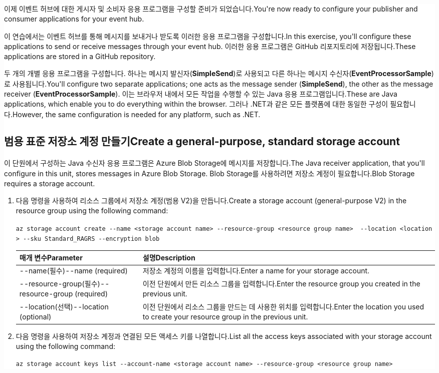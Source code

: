 <span data-ttu-id="cbae6-101">이제 이벤트 허브에 대한 게시자 및 소비자 응용 프로그램을 구성할 준비가 되었습니다.</span><span class="sxs-lookup"><span data-stu-id="cbae6-101">You're now ready to configure your publisher and consumer applications for your event hub.</span></span>

<span data-ttu-id="cbae6-102">이 연습에서는 이벤트 허브를 통해 메시지를 보내거나 받도록 이러한 응용 프로그램을 구성합니다.</span><span class="sxs-lookup"><span data-stu-id="cbae6-102">In this exercise, you'll configure these applications to send or receive messages through your event hub.</span></span> <span data-ttu-id="cbae6-103">이러한 응용 프로그램은 GitHub 리포지토리에 저장됩니다.</span><span class="sxs-lookup"><span data-stu-id="cbae6-103">These applications are stored in a GitHub repository.</span></span>

<span data-ttu-id="cbae6-104">두 개의 개별 응용 프로그램을 구성합니다. 하나는 메시지 발신자(**SimpleSend**)로 사용되고 다른 하나는 메시지 수신자(**EventProcessorSample**)로 사용됩니다.</span><span class="sxs-lookup"><span data-stu-id="cbae6-104">You'll configure two separate applications; one acts as the message sender (**SimpleSend**), the other as the message receiver (**EventProcessorSample**).</span></span> <span data-ttu-id="cbae6-105">이는 브라우저 내에서 모든 작업을 수행할 수 있는 Java 응용 프로그램입니다.</span><span class="sxs-lookup"><span data-stu-id="cbae6-105">These are Java applications, which enable you to do everything within the browser.</span></span> <span data-ttu-id="cbae6-106">그러나 .NET과 같은 모든 플랫폼에 대한 동일한 구성이 필요합니다.</span><span class="sxs-lookup"><span data-stu-id="cbae6-106">However, the same configuration is needed for any platform, such as .NET.</span></span>

## <a name="create-a-general-purpose-standard-storage-account"></a><span data-ttu-id="cbae6-107">범용 표준 저장소 계정 만들기</span><span class="sxs-lookup"><span data-stu-id="cbae6-107">Create a general-purpose, standard storage account</span></span>

<span data-ttu-id="cbae6-108">이 단원에서 구성하는 Java 수신자 응용 프로그램은 Azure Blob Storage에 메시지를 저장합니다.</span><span class="sxs-lookup"><span data-stu-id="cbae6-108">The Java receiver application, that you'll configure in this unit, stores messages in Azure Blob Storage.</span></span> <span data-ttu-id="cbae6-109">Blob Storage를 사용하려면 저장소 계정이 필요합니다.</span><span class="sxs-lookup"><span data-stu-id="cbae6-109">Blob Storage requires a storage account.</span></span>

1. <span data-ttu-id="cbae6-110">다음 명령을 사용하여 리소스 그룹에서 저장소 계정(범용 V2)을 만듭니다.</span><span class="sxs-lookup"><span data-stu-id="cbae6-110">Create a storage account (general-purpose V2) in the resource group using the following command:</span></span>

    ```azurecli
    az storage account create --name <storage account name> --resource-group <resource group name>  --location <location> --sku Standard_RAGRS --encryption blob
    ```

    |<span data-ttu-id="cbae6-111">매개 변수</span><span class="sxs-lookup"><span data-stu-id="cbae6-111">Parameter</span></span>      |<span data-ttu-id="cbae6-112">설명</span><span class="sxs-lookup"><span data-stu-id="cbae6-112">Description</span></span>|
    |---------------|-----------|
    |<span data-ttu-id="cbae6-113">--name(필수)</span><span class="sxs-lookup"><span data-stu-id="cbae6-113">--name (required)</span></span>  |<span data-ttu-id="cbae6-114">저장소 계정의 이름을 입력합니다.</span><span class="sxs-lookup"><span data-stu-id="cbae6-114">Enter a name for your storage account.</span></span>|
    |<span data-ttu-id="cbae6-115">--resource-group(필수)</span><span class="sxs-lookup"><span data-stu-id="cbae6-115">--resource-group (required)</span></span>  |<span data-ttu-id="cbae6-116">이전 단원에서 만든 리소스 그룹을 입력합니다.</span><span class="sxs-lookup"><span data-stu-id="cbae6-116">Enter the resource group you created in the previous unit.</span></span>|
    |<span data-ttu-id="cbae6-117">--location(선택)</span><span class="sxs-lookup"><span data-stu-id="cbae6-117">--location (optional)</span></span>    |<span data-ttu-id="cbae6-118">이전 단원에서 리소스 그룹을 만드는 데 사용한 위치를 입력합니다.</span><span class="sxs-lookup"><span data-stu-id="cbae6-118">Enter the location you used to create your resource group in the previous unit.</span></span>|

1. <span data-ttu-id="cbae6-119">다음 명령을 사용하여 저장소 계정과 연결된 모든 액세스 키를 나열합니다.</span><span class="sxs-lookup"><span data-stu-id="cbae6-119">List all the access keys associated with your storage account using the following command:</span></span>

    ```azurecli
    az storage account keys list --account-name <storage account name> --resource-group <resource group name>
    ```
